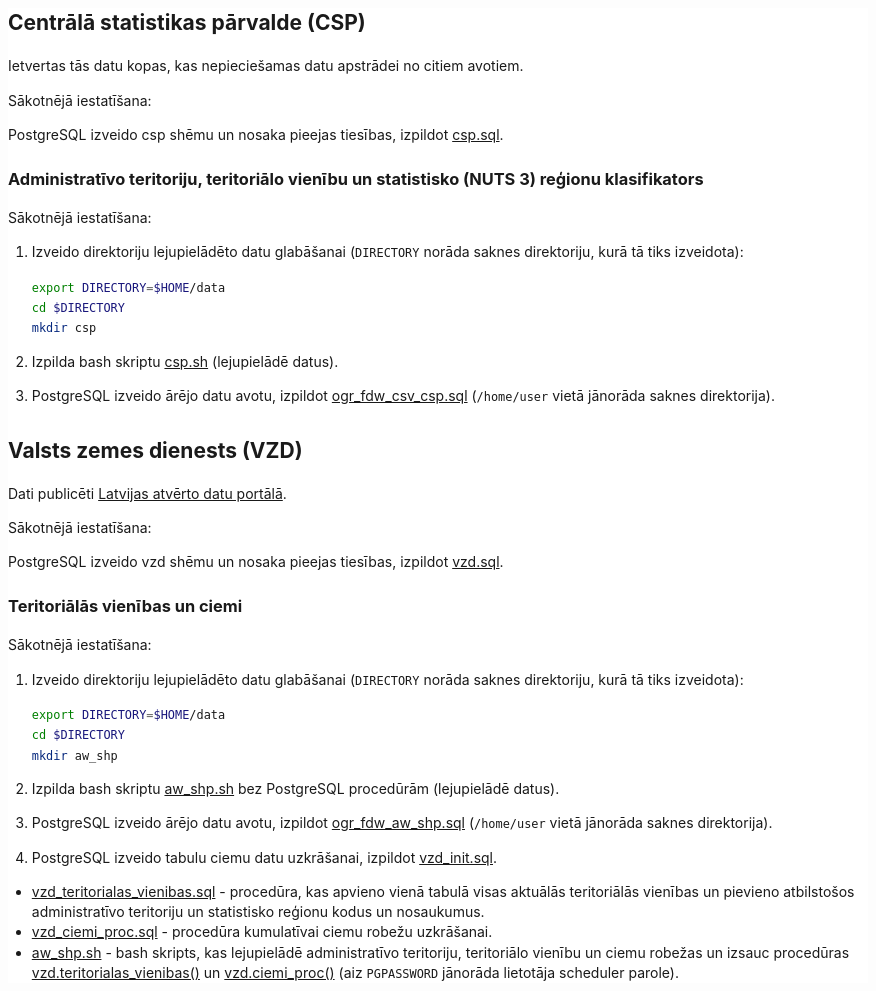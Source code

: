 ## Centrālā statistikas pārvalde (CSP)

Ietvertas tās datu kopas, kas nepieciešamas datu apstrādei no citiem avotiem.

Sākotnējā iestatīšana:

PostgreSQL izveido csp shēmu un nosaka pieejas tiesības, izpildot [csp.sql](csp/csp.sql).

### Administratīvo teritoriju, teritoriālo vienību un statistisko (NUTS 3) reģionu klasifikators

Sākotnējā iestatīšana:

1. Izveido direktoriju lejupielādēto datu glabāšanai (`DIRECTORY` norāda saknes direktoriju, kurā tā tiks izveidota):

   ```sh
   export DIRECTORY=$HOME/data
   cd $DIRECTORY
   mkdir csp
   ```

2. Izpilda bash skriptu [csp.sh](csp/csp.sh) (lejupielādē datus).
3. PostgreSQL izveido ārējo datu avotu, izpildot [ogr_fdw_csv_csp.sql](csp/ogr_fdw_csv_csp.sql) (`/home/user` vietā jānorāda saknes direktorija).

## Valsts zemes dienests (VZD)

Dati publicēti [Latvijas atvērto datu portālā](https://data.gov.lv/dati/lv/dataset?organization=valsts-zemes-dienests).

Sākotnējā iestatīšana:

PostgreSQL izveido vzd shēmu un nosaka pieejas tiesības, izpildot [vzd.sql](vzd/vzd.sql).

### Teritoriālās vienības un ciemi

Sākotnējā iestatīšana:

1. Izveido direktoriju lejupielādēto datu glabāšanai (`DIRECTORY` norāda saknes direktoriju, kurā tā tiks izveidota):

   ```sh
   export DIRECTORY=$HOME/data
   cd $DIRECTORY
   mkdir aw_shp
   ```

2. Izpilda bash skriptu [aw_shp.sh](vzd/aw_shp.sh) bez PostgreSQL procedūrām (lejupielādē datus).
3. PostgreSQL izveido ārējo datu avotu, izpildot [ogr_fdw_aw_shp.sql](vzd/ogr_fdw_aw_shp.sql) (`/home/user` vietā jānorāda saknes direktorija).
4. PostgreSQL izveido tabulu ciemu datu uzkrāšanai, izpildot [vzd_init.sql](vzd/vzd_init.sql).


* [vzd_teritorialas_vienibas.sql](vzd/vzd_teritorialas_vienibas.sql) - procedūra, kas apvieno vienā tabulā visas aktuālās teritoriālās vienības un pievieno atbilstošos administratīvo teritoriju un statistisko reģionu kodus un nosaukumus.
* [vzd_ciemi_proc.sql](vzd/vzd_ciemi_proc.sql) - procedūra kumulatīvai ciemu robežu uzkrāšanai.
* [aw_shp.sh](vzd/aw_shp.sh) - bash skripts, kas lejupielādē administratīvo teritoriju, teritoriālo vienību un ciemu robežas un izsauc procedūras [vzd.teritorialas_vienibas()](vzd/vzd_teritorialas_vienibas.sql) un [vzd.ciemi_proc()](vzd/vzd_ciemi_proc.sql) (aiz `PGPASSWORD` jānorāda lietotāja scheduler parole).
